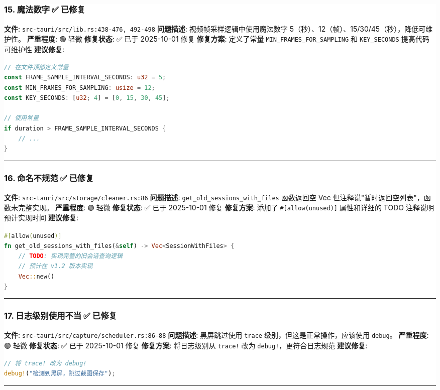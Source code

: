 
### 15. 魔法数字 ✅ 已修复

**文件**: `src-tauri/src/lib.rs:438-476, 492-498`
**问题描述**: 视频帧采样逻辑中使用魔法数字 5（秒）、12（帧）、15/30/45（秒），降低可维护性。
**严重程度**: 🟢 轻微
**修复状态**: ✅ 已于 2025-10-01 修复
**修复方案**: 定义了常量 `MIN_FRAMES_FOR_SAMPLING` 和 `KEY_SECONDS` 提高代码可维护性
**建议修复**:

```rust
// 在文件顶部定义常量
const FRAME_SAMPLE_INTERVAL_SECONDS: u32 = 5;
const MIN_FRAMES_FOR_SAMPLING: usize = 12;
const KEY_SECONDS: [u32; 4] = [0, 15, 30, 45];

// 使用常量
if duration > FRAME_SAMPLE_INTERVAL_SECONDS {
    // ...
}
```

---

### 16. 命名不规范 ✅ 已修复

**文件**: `src-tauri/src/storage/cleaner.rs:86`
**问题描述**: `get_old_sessions_with_files` 函数返回空 Vec 但注释说"暂时返回空列表"，函数未完整实现。
**严重程度**: 🟢 轻微
**修复状态**: ✅ 已于 2025-10-01 修复
**修复方案**: 添加了 `#[allow(unused)]` 属性和详细的 TODO 注释说明预计实现时间
**建议修复**:

```rust
#[allow(unused)]
fn get_old_sessions_with_files(&self) -> Vec<SessionWithFiles> {
    // TODO: 实现完整的旧会话查询逻辑
    // 预计在 v1.2 版本实现
    Vec::new()
}
```

---

### 17. 日志级别使用不当 ✅ 已修复

**文件**: `src-tauri/src/capture/scheduler.rs:86-88`
**问题描述**: 黑屏跳过使用 `trace` 级别，但这是正常操作，应该使用 `debug`。
**严重程度**: 🟢 轻微
**修复状态**: ✅ 已于 2025-10-01 修复
**修复方案**: 将日志级别从 `trace!` 改为 `debug!`，更符合日志规范
**建议修复**:

```rust
// 将 trace! 改为 debug!
debug!("检测到黑屏，跳过截图保存");
```

---